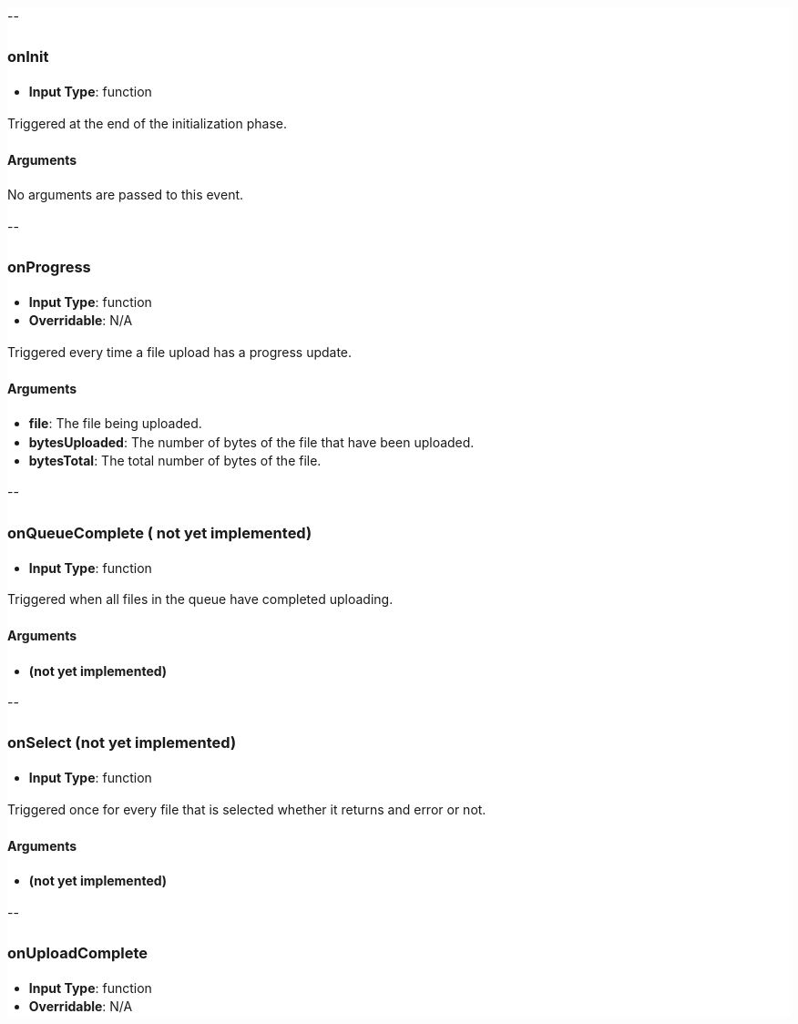 --

### onInit

- **Input Type**: function

Triggered at the end of the initialization phase.

#### Arguments

No arguments are passed to this event.

--

### onProgress

- **Input Type**: function
- **Overridable**: N/A

Triggered every time a file upload has a progress update.

#### Arguments

- **file**: The file being uploaded.
- **bytesUploaded**: The number of bytes of the file that have been uploaded.
- **bytesTotal**: The total number of bytes of the file.

--

### onQueueComplete **( not yet implemented)**

- **Input Type**: function

Triggered when all files in the queue have completed uploading.

#### Arguments

- **(not yet implemented)**

--

### onSelect **(not yet implemented)**

- **Input Type**: function

Triggered once for every file that is selected whether it returns and error or not.

#### Arguments

- **(not yet implemented)**

--

### onUploadComplete

- **Input Type**: function
- **Overridable**: N/A
